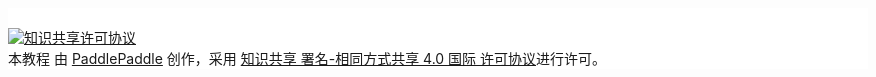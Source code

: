 <br/>
<a rel="license" href="http://creativecommons.org/licenses/by-sa/4.0/"><img alt="知识共享许可协议" style="border-width:0" src="https://i.creativecommons.org/l/by-sa/4.0/88x31.png" /></a><br /><span xmlns:dct="http://purl.org/dc/terms/" href="http://purl.org/dc/dcmitype/Text" property="dct:title" rel="dct:type">本教程</span> 由 <a xmlns:cc="http://creativecommons.org/ns#" href="http://www.paddlepaddle.org" property="cc:attributionName" rel="cc:attributionURL">PaddlePaddle</a> 创作，采用 <a rel="license" href="http://creativecommons.org/licenses/by-sa/4.0/">知识共享 署名-相同方式共享 4.0 国际 许可协议</a>进行许可。
